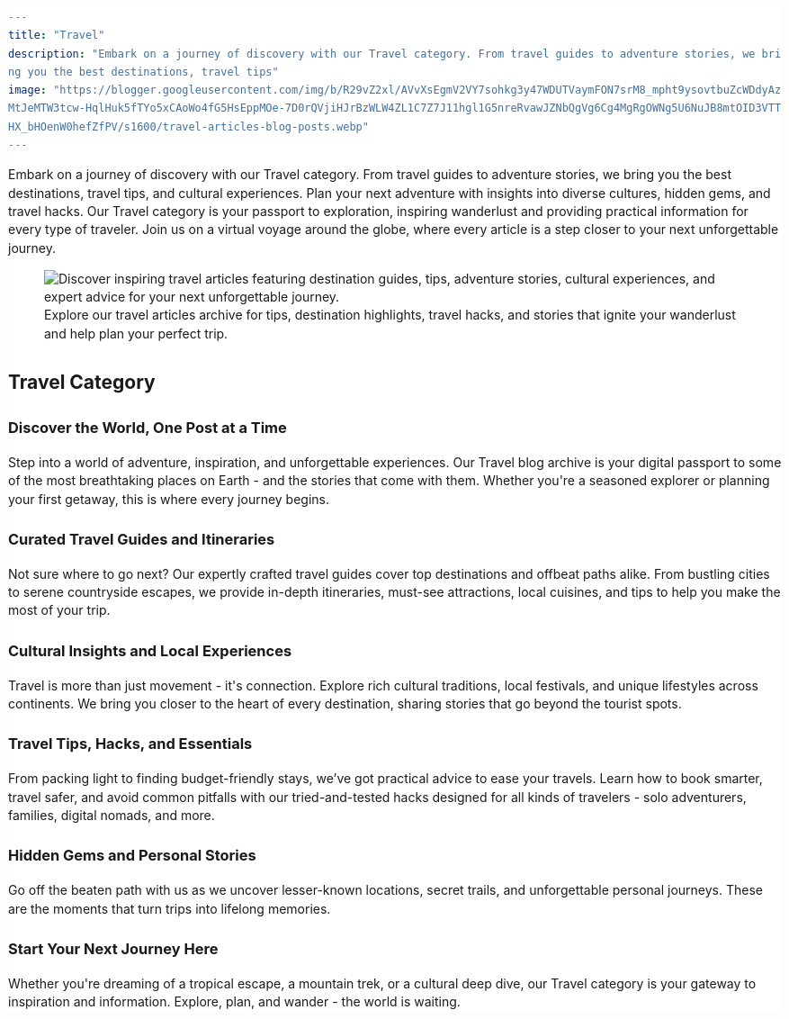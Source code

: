 ```yaml
---
title: "Travel"
description: "Embark on a journey of discovery with our Travel category. From travel guides to adventure stories, we bring you the best destinations, travel tips"
image: "https://blogger.googleusercontent.com/img/b/R29vZ2xl/AVvXsEgmV2VY7sohkg3y47WDUTVaymFON7srM8_mpht9ysovtbuZcWDdyAzMtJeMTW3tcw-HqlHuk5fTYo5xCAoWo4fG5HsEppMOe-7D0rQVjiHJrBzWLW4ZL1C7Z7J11hgl1G5nreRvawJZNbQgVg6Cg4MgRgOWNg5U6NuJB8mtOID3VTTHX_bHOenW0hefZfPV/s1600/travel-articles-blog-posts.webp"
---
```


<p>Embark on a journey of discovery with our Travel category. From travel guides to adventure stories, we bring you the best destinations, travel tips, and cultural experiences. Plan your next adventure with insights into diverse cultures, hidden gems, and travel hacks. Our Travel category is your passport to exploration, inspiring wanderlust and providing practical information for every type of traveler. Join us on a virtual voyage around the globe, where every article is a step closer to your next unforgettable journey.</p>

<figure>
  <img alt="Discover inspiring travel articles featuring destination guides, tips, adventure stories, cultural experiences, and expert advice for your next unforgettable journey." title="Travel Articles Archive" width="100%" height="100%" border="0" data-original-height="443" data-original-width="750" src="https://blogger.googleusercontent.com/img/b/R29vZ2xl/AVvXsEgmV2VY7sohkg3y47WDUTVaymFON7srM8_mpht9ysovtbuZcWDdyAzMtJeMTW3tcw-HqlHuk5fTYo5xCAoWo4fG5HsEppMOe-7D0rQVjiHJrBzWLW4ZL1C7Z7J11hgl1G5nreRvawJZNbQgVg6Cg4MgRgOWNg5U6NuJB8mtOID3VTTHX_bHOenW0hefZfPV/s1600/travel-articles-blog-posts.webp"/>
    <figcaption>Explore our travel articles archive for tips, destination highlights, travel hacks, and stories that ignite your wanderlust and help plan your perfect trip.</figcaption>
  </figure>



<h2>Travel Category</h2>

<h3>Discover the World, One Post at a Time</h3>
<p>Step into a world of adventure, inspiration, and unforgettable experiences. Our Travel blog archive is your digital passport to some of the most breathtaking places on Earth - and the stories that come with them. Whether you're a seasoned explorer or planning your first getaway, this is where every journey begins.</p>

<h3>Curated Travel Guides and Itineraries</h3>
<p>Not sure where to go next? Our expertly crafted travel guides cover top destinations and offbeat paths alike. From bustling cities to serene countryside escapes, we provide in-depth itineraries, must-see attractions, local cuisines, and tips to help you make the most of your trip.</p>

<h3>Cultural Insights and Local Experiences</h3>
<p>Travel is more than just movement - it's connection. Explore rich cultural traditions, local festivals, and unique lifestyles across continents. We bring you closer to the heart of every destination, sharing stories that go beyond the tourist spots.</p>

<h3>Travel Tips, Hacks, and Essentials</h3>
<p>From packing light to finding budget-friendly stays, we’ve got practical advice to ease your travels. Learn how to book smarter, travel safer, and avoid common pitfalls with our tried-and-tested hacks designed for all kinds of travelers - solo adventurers, families, digital nomads, and more.</p>

<h3>Hidden Gems and Personal Stories</h3>
<p>Go off the beaten path with us as we uncover lesser-known locations, secret trails, and unforgettable personal journeys. These are the moments that turn trips into lifelong memories.</p>

<h3>Start Your Next Journey Here</h3>
<p>Whether you're dreaming of a tropical escape, a mountain trek, or a cultural deep dive, our Travel category is your gateway to inspiration and information. Explore, plan, and wander - the world is waiting.</p>
